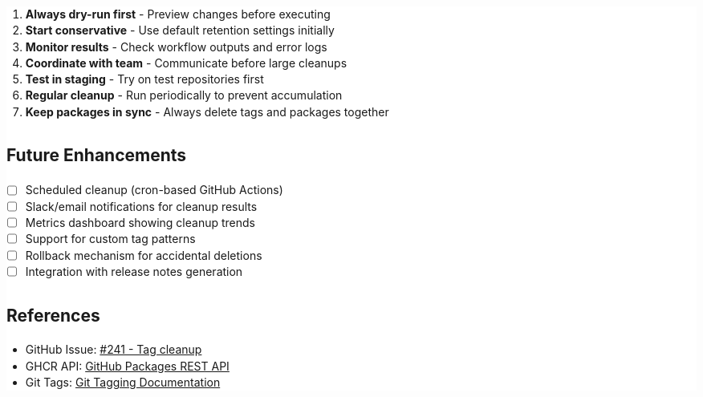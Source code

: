 1. **Always dry-run first** - Preview changes before executing
2. **Start conservative** - Use default retention settings initially
3. **Monitor results** - Check workflow outputs and error logs
4. **Coordinate with team** - Communicate before large cleanups
5. **Test in staging** - Try on test repositories first
6. **Regular cleanup** - Run periodically to prevent accumulation
7. **Keep packages in sync** - Always delete tags and packages together

## Future Enhancements

- [ ] Scheduled cleanup (cron-based GitHub Actions)
- [ ] Slack/email notifications for cleanup results
- [ ] Metrics dashboard showing cleanup trends
- [ ] Support for custom tag patterns
- [ ] Rollback mechanism for accidental deletions
- [ ] Integration with release notes generation

## References

- GitHub Issue: [#241 - Tag cleanup](https://github.com/whale-net/everything/issues/241)
- GHCR API: [GitHub Packages REST API](https://docs.github.com/en/rest/packages)
- Git Tags: [Git Tagging Documentation](https://git-scm.com/book/en/v2/Git-Basics-Tagging)
